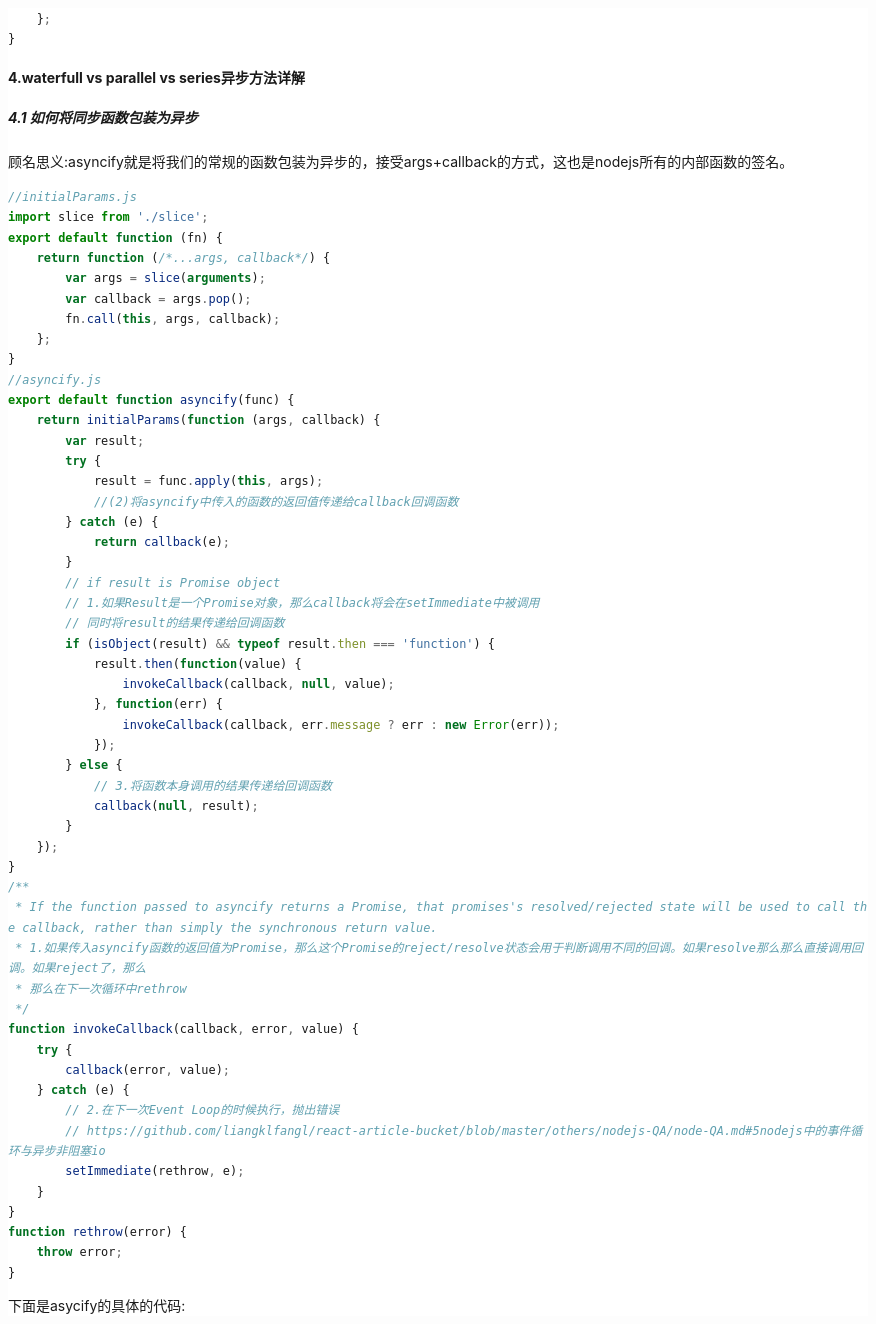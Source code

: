```js
    };
}
```
#### 4.waterfull vs parallel vs series异步方法详解
##### 4.1 如何将同步函数包装为异步
顾名思义:asyncify就是将我们的常规的函数包装为异步的，接受args+callback的方式，这也是nodejs所有的内部函数的签名。
```js
//initialParams.js
import slice from './slice';
export default function (fn) {
    return function (/*...args, callback*/) {
        var args = slice(arguments);
        var callback = args.pop();
        fn.call(this, args, callback);
    };
}
//asyncify.js
export default function asyncify(func) {
    return initialParams(function (args, callback) {
        var result;
        try {
            result = func.apply(this, args);
            //(2)将asyncify中传入的函数的返回值传递给callback回调函数
        } catch (e) {
            return callback(e);
        }
        // if result is Promise object
        // 1.如果Result是一个Promise对象，那么callback将会在setImmediate中被调用
        // 同时将result的结果传递给回调函数
        if (isObject(result) && typeof result.then === 'function') {
            result.then(function(value) {
                invokeCallback(callback, null, value);
            }, function(err) {
                invokeCallback(callback, err.message ? err : new Error(err));
            });
        } else {
            // 3.将函数本身调用的结果传递给回调函数
            callback(null, result);
        }
    });
}
/**
 * If the function passed to asyncify returns a Promise, that promises's resolved/rejected state will be used to call the callback, rather than simply the synchronous return value.
 * 1.如果传入asyncify函数的返回值为Promise，那么这个Promise的reject/resolve状态会用于判断调用不同的回调。如果resolve那么那么直接调用回调。如果reject了，那么
 * 那么在下一次循环中rethrow
 */
function invokeCallback(callback, error, value) {
    try {
        callback(error, value);
    } catch (e) {
        // 2.在下一次Event Loop的时候执行，抛出错误
        // https://github.com/liangklfangl/react-article-bucket/blob/master/others/nodejs-QA/node-QA.md#5nodejs中的事件循环与异步非阻塞io
        setImmediate(rethrow, e);
    }
}
function rethrow(error) {
    throw error;
}
```
下面是asycify的具体的代码: